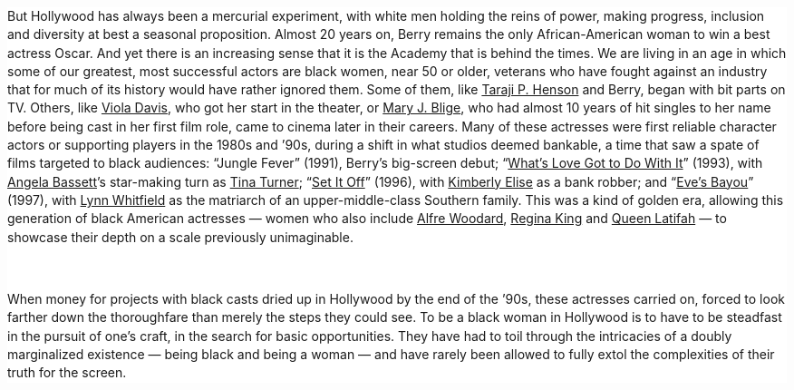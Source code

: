 But Hollywood has always been a mercurial experiment, with white men
holding the reins of power, making progress, inclusion and diversity at
best a seasonal proposition. Almost 20 years on, Berry remains the only
African-American woman to win a best actress Oscar. And yet there is an
increasing sense that it is the Academy that is behind the times. We are
living in an age in which some of our greatest, most successful actors
are black women, near 50 or older, veterans who have fought against an
industry that for much of its history would have rather ignored them.
Some of them, like [Taraji P.
Henson](https://www.nytimes.com/interactive/2016/12/08/magazine/great-performers-la-noir-photo-essay.html)
and Berry, began with bit parts on TV. Others, like [Viola
Davis](https://www.nytimes.com/2014/09/14/magazine/viola-davis.html),
who got her start in the theater, or [Mary J.
Blige](https://www.nytimes.com/2016/05/19/t-magazine/entertainment/90s-hip-hop-stylist-misa-hylton.html),
who had almost 10 years of hit singles to her name before being cast in
her first film role, came to cinema later in their careers. Many of
these actresses were first reliable character actors or supporting
players in the 1980s and ’90s, during a shift in what studios deemed
bankable, a time that saw a spate of films targeted to black audiences:
“Jungle Fever” (1991), Berry’s big-screen debut; “[What’s Love Got to
Do With It](https://www.nytimes.com/watching/titles/movies/1000188146)”
(1993), with [Angela
Bassett](https://www.nytimes.com/2019/07/26/arts/angela-bassett-otherhood-911-black-panther.html)’s
star-making turn as [Tina
Turner](https://www.nytimes.com/topic/person/tina-turner); “[Set It
Off](https://www.nytimes.com/watching/titles/movies/1000104774)” (1996),
with [Kimberly Elise](https://www.imdb.com/name/nm0253708/) as a bank
robber; and “[Eve’s
Bayou](https://www.nytimes.com/watching/titles/eves-bayou)” (1997), with
[Lynn Whitfield](https://www.imdb.com/name/nm0005551/) as the matriarch
of an upper-middle-class Southern family. This was a kind of golden era,
allowing this generation of black American actresses — women who also
include [Alfre
Woodard](https://www.nytimes.com/2020/01/03/movies/alfre-woodard-clemency.html),
[Regina
King](https://www.nytimes.com/2016/03/06/arts/television/regina-king-profile.html)
and [Queen
Latifah](https://www.nytimes.com/2015/05/10/arts/television/queen-latifah-stars-in-bessie-on-hbo.html)
— to showcase their depth on a scale previously unimaginable.

![](data:image/gif;base64,R0lGODlhAQABAIAAAAAAAP///yH5BAEAAAAALAAAAAABAAEAAAIBRAA7)

When money for projects with black casts dried up in Hollywood by the
end of the ’90s, these actresses carried on, forced to look farther down
the thoroughfare than merely the steps they could see. To be a black
woman in Hollywood is to have to be steadfast in the pursuit of one’s
craft, in the search for basic opportunities. They have had to toil
through the intricacies of a doubly marginalized existence — being black
and being a woman — and have rarely been allowed to fully extol the
complexities of their truth for the screen.
